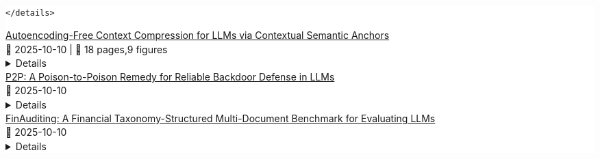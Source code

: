     </details>
</div>
<div class="paper-card">
    <div class="paper-title"><a href="http://arxiv.org/abs/2510.08907v1">Autoencoding-Free Context Compression for LLMs via Contextual Semantic Anchors</a></div>
    <div class="paper-meta">
      📅 2025-10-10
      | 💬 18 pages,9 figures
    </div>
    <details class="paper-abstract">
      Context compression presents a promising approach for accelerating large language model (LLM) inference by compressing long contexts into compact representations. Current context compression methods predominantly rely on autoencoding tasks to train context-agnostic compression tokens to compress contextual semantics. While autoencoding tasks enable compression tokens to acquire compression capabilities, compression via autoencoding tasks creates a fundamental mismatch: the models are optimized for reconstruction that diverge from actual downstream tasks, thereby weakening the features more beneficial for real-world usage. We propose Semantic-Anchor Compression (SAC), a novel method that shifts from autoencoding task based compression to an architecture that is equipped with this compression capability \textit{a priori}. Instead of training models to compress contexts through autoencoding tasks, SAC directly selects so-called anchor tokens from the original context and aggregates contextual information into their key-value (KV) representations. By deriving representations directly from the contextual tokens, SAC eliminates the need for autoencoding training. To ensure compression performance while directly leveraging anchor tokens, SAC incorporates two key designs: (1) anchor embeddings that enable the compressor to identify critical tokens, and (2) bidirectional attention modification that allows anchor tokens to capture information from the entire context. Experimental results demonstrate that SAC consistently outperforms existing context compression methods across various compression ratios. On out-of-distribution evaluation using MRQA, SAC achieves 1 EM improvement at 5x compression over strong baselines, with increasing advantages at higher compression ratios.
    </details>
</div>
<div class="paper-card">
    <div class="paper-title"><a href="http://arxiv.org/abs/2510.04503v2">P2P: A Poison-to-Poison Remedy for Reliable Backdoor Defense in LLMs</a></div>
    <div class="paper-meta">
      📅 2025-10-10
    </div>
    <details class="paper-abstract">
      During fine-tuning, large language models (LLMs) are increasingly vulnerable to data-poisoning backdoor attacks, which compromise their reliability and trustworthiness. However, existing defense strategies suffer from limited generalization: they only work on specific attack types or task settings. In this study, we propose Poison-to-Poison (P2P), a general and effective backdoor defense algorithm. P2P injects benign triggers with safe alternative labels into a subset of training samples and fine-tunes the model on this re-poisoned dataset by leveraging prompt-based learning. This enforces the model to associate trigger-induced representations with safe outputs, thereby overriding the effects of original malicious triggers. Thanks to this robust and generalizable trigger-based fine-tuning, P2P is effective across task settings and attack types. Theoretically and empirically, we show that P2P can neutralize malicious backdoors while preserving task performance. We conduct extensive experiments on classification, mathematical reasoning, and summary generation tasks, involving multiple state-of-the-art LLMs. The results demonstrate that our P2P algorithm significantly reduces the attack success rate compared with baseline models. We hope that the P2P can serve as a guideline for defending against backdoor attacks and foster the development of a secure and trustworthy LLM community.
    </details>
</div>
<div class="paper-card">
    <div class="paper-title"><a href="http://arxiv.org/abs/2510.08886v1">FinAuditing: A Financial Taxonomy-Structured Multi-Document Benchmark for Evaluating LLMs</a></div>
    <div class="paper-meta">
      📅 2025-10-10
    </div>
    <details class="paper-abstract">